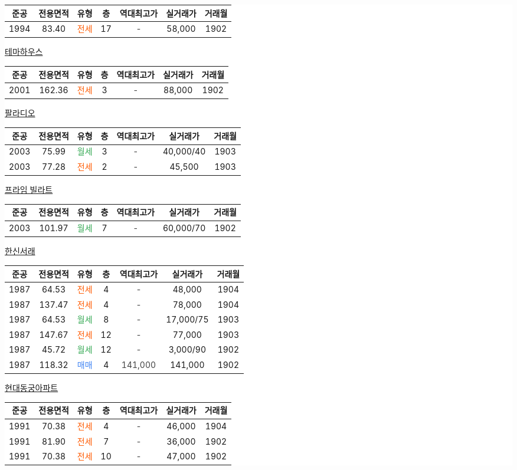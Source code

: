 |준공|전용면적|유형|층|역대최고가|실거래가|거래월|
|:---:|:---:|:---:|:---:|:---:|:---:|:---:|
|1994|83.40|<span style="color:#ff5a00">전세</span>|17|<span style="color:#444444">-</span>|58,000|1902|

[테마하우스](https://search.naver.com/search.naver?query=%EC%84%9C%EC%9A%B8%ED%8A%B9%EB%B3%84%EC%8B%9C+%EC%84%9C%EC%B4%88%EA%B5%AC+%EB%B0%98%ED%8F%AC%EB%8F%99+%ED%85%8C%EB%A7%88%ED%95%98%EC%9A%B0%EC%8A%A4)

|준공|전용면적|유형|층|역대최고가|실거래가|거래월|
|:---:|:---:|:---:|:---:|:---:|:---:|:---:|
|2001|162.36|<span style="color:#ff5a00">전세</span>|3|<span style="color:#444444">-</span>|88,000|1902|

[팔라디오](https://search.naver.com/search.naver?query=%EC%84%9C%EC%9A%B8%ED%8A%B9%EB%B3%84%EC%8B%9C+%EC%84%9C%EC%B4%88%EA%B5%AC+%EB%B0%98%ED%8F%AC%EB%8F%99+%ED%8C%94%EB%9D%BC%EB%94%94%EC%98%A4)

|준공|전용면적|유형|층|역대최고가|실거래가|거래월|
|:---:|:---:|:---:|:---:|:---:|:---:|:---:|
|2003|75.99|<span style="color:#34a853">월세</span>|3|<span style="color:#444444">-</span>|40,000/40|1903|
|2003|77.28|<span style="color:#ff5a00">전세</span>|2|<span style="color:#444444">-</span>|45,500|1903|

[프라임 빌라트](https://search.naver.com/search.naver?query=%EC%84%9C%EC%9A%B8%ED%8A%B9%EB%B3%84%EC%8B%9C+%EC%84%9C%EC%B4%88%EA%B5%AC+%EB%B0%98%ED%8F%AC%EB%8F%99+%ED%94%84%EB%9D%BC%EC%9E%84+%EB%B9%8C%EB%9D%BC%ED%8A%B8)

|준공|전용면적|유형|층|역대최고가|실거래가|거래월|
|:---:|:---:|:---:|:---:|:---:|:---:|:---:|
|2003|101.97|<span style="color:#34a853">월세</span>|7|<span style="color:#444444">-</span>|60,000/70|1902|

[한신서래](https://search.naver.com/search.naver?query=%EC%84%9C%EC%9A%B8%ED%8A%B9%EB%B3%84%EC%8B%9C+%EC%84%9C%EC%B4%88%EA%B5%AC+%EB%B0%98%ED%8F%AC%EB%8F%99+%ED%95%9C%EC%8B%A0%EC%84%9C%EB%9E%98)

|준공|전용면적|유형|층|역대최고가|실거래가|거래월|
|:---:|:---:|:---:|:---:|:---:|:---:|:---:|
|1987|64.53|<span style="color:#ff5a00">전세</span>|4|<span style="color:#444444">-</span>|48,000|1904|
|1987|137.47|<span style="color:#ff5a00">전세</span>|4|<span style="color:#444444">-</span>|78,000|1904|
|1987|64.53|<span style="color:#34a853">월세</span>|8|<span style="color:#444444">-</span>|17,000/75|1903|
|1987|147.67|<span style="color:#ff5a00">전세</span>|12|<span style="color:#444444">-</span>|77,000|1903|
|1987|45.72|<span style="color:#34a853">월세</span>|12|<span style="color:#444444">-</span>|3,000/90|1902|
|1987|118.32|<span style="color:#4285f3">매매</span>|4|<span style="color:#444444">141,000</span>|141,000|1902|

[현대동궁아파트](https://search.naver.com/search.naver?query=%EC%84%9C%EC%9A%B8%ED%8A%B9%EB%B3%84%EC%8B%9C+%EC%84%9C%EC%B4%88%EA%B5%AC+%EB%B0%98%ED%8F%AC%EB%8F%99+%ED%98%84%EB%8C%80%EB%8F%99%EA%B6%81%EC%95%84%ED%8C%8C%ED%8A%B8)

|준공|전용면적|유형|층|역대최고가|실거래가|거래월|
|:---:|:---:|:---:|:---:|:---:|:---:|:---:|
|1991|70.38|<span style="color:#ff5a00">전세</span>|4|<span style="color:#444444">-</span>|46,000|1904|
|1991|81.90|<span style="color:#ff5a00">전세</span>|7|<span style="color:#444444">-</span>|36,000|1902|
|1991|70.38|<span style="color:#ff5a00">전세</span>|10|<span style="color:#444444">-</span>|47,000|1902|

